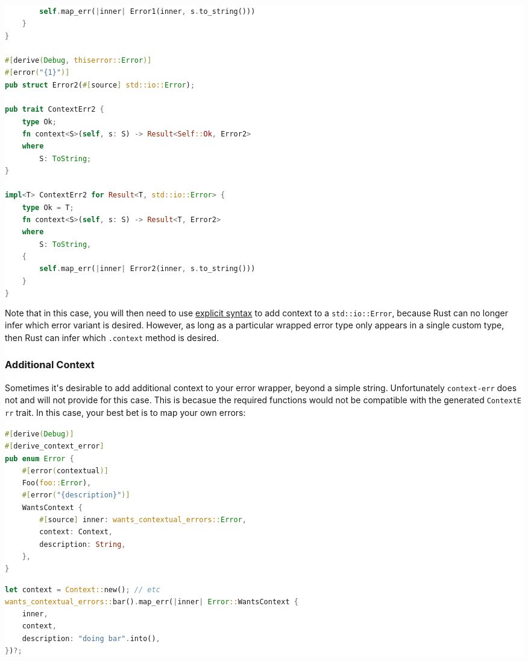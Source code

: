 ```rust
        self.map_err(|inner| Error1(inner, s.to_string()))
    }
}

#[derive(Debug, thiserror::Error)]
#[error("{1}")]
pub struct Error2(#[source] std::io::Error);

pub trait ContextErr2 {
    type Ok;
    fn context<S>(self, s: S) -> Result<Self::Ok, Error2>
    where
        S: ToString;
}

impl<T> ContextErr2 for Result<T, std::io::Error> {
    type Ok = T;
    fn context<S>(self, s: S) -> Result<T, Error2>
    where
        S: ToString,
    {
        self.map_err(|inner| Error2(inner, s.to_string()))
    }
}
```

Note that in this case, you will then need to use [explicit syntax](https://doc.rust-lang.org/book/ch19-03-advanced-traits.html#fully-qualified-syntax-for-disambiguation-calling-methods-with-the-same-name) to add context to a `std::io::Error`, because Rust can no longer infer which error variant is desired. However, as long as a particular wrapped error type only appears in a single custom type, then Rust can infer which `.context` method is desired.

### Additional Context

Sometimes it's desirable to add additional context to your error wrapper, beyond a simple string. Unfortunately `context-err` does not and will not provide for this case. This is becasue the required functions would not be compatible with the generated `ContextErr` trait. In this case, your best bet is to map your own errors:

```rust
#[derive(Debug)]
#[derive_context_error]
pub enum Error {
    #[error(contextual)]
    Foo(foo::Error),
    #[error("{description}")]
    WantsContext {
        #[source] inner: wants_contextual_errors::Error,
        context: Context,
        description: String,
    },
}
```

```rust
let context = Context::new(); // etc
wants_contextual_errors::bar().map_err(|inner| Error::WantsContext {
    inner,
    context,
    description: "doing bar".into(),
})?;
```
